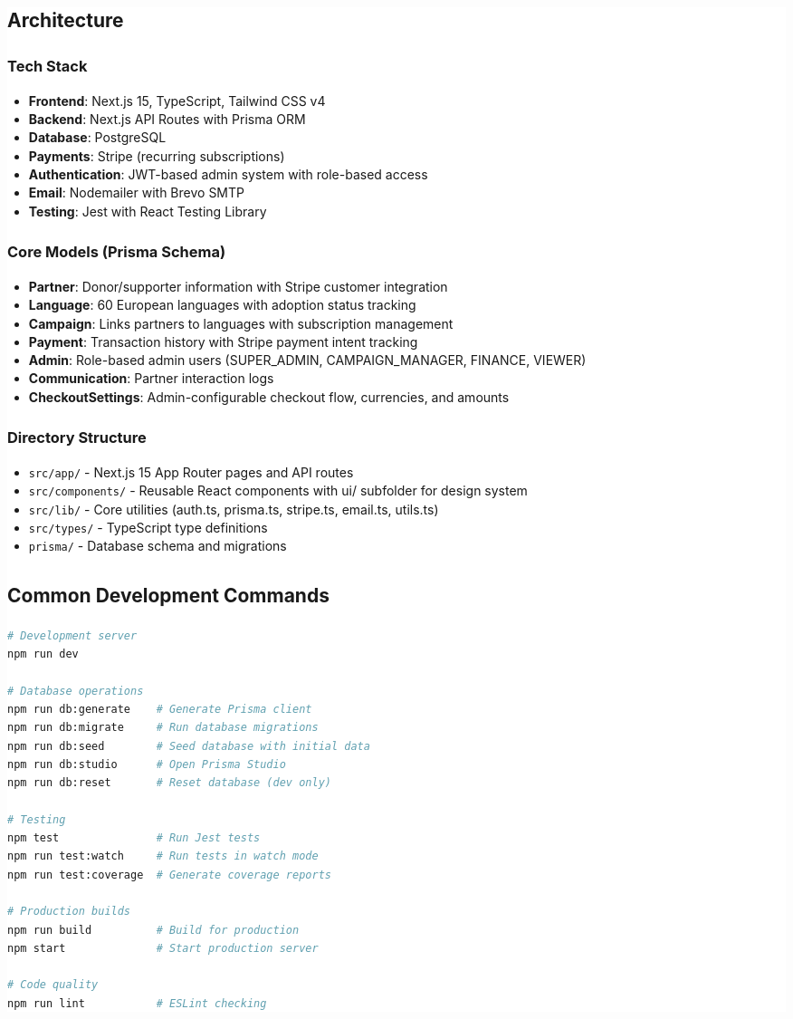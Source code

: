 ## Architecture

### Tech Stack
- **Frontend**: Next.js 15, TypeScript, Tailwind CSS v4
- **Backend**: Next.js API Routes with Prisma ORM
- **Database**: PostgreSQL
- **Payments**: Stripe (recurring subscriptions)
- **Authentication**: JWT-based admin system with role-based access
- **Email**: Nodemailer with Brevo SMTP
- **Testing**: Jest with React Testing Library

### Core Models (Prisma Schema)
- **Partner**: Donor/supporter information with Stripe customer integration
- **Language**: 60 European languages with adoption status tracking
- **Campaign**: Links partners to languages with subscription management
- **Payment**: Transaction history with Stripe payment intent tracking
- **Admin**: Role-based admin users (SUPER_ADMIN, CAMPAIGN_MANAGER, FINANCE, VIEWER)
- **Communication**: Partner interaction logs
- **CheckoutSettings**: Admin-configurable checkout flow, currencies, and amounts

### Directory Structure
- `src/app/` - Next.js 15 App Router pages and API routes
- `src/components/` - Reusable React components with ui/ subfolder for design system
- `src/lib/` - Core utilities (auth.ts, prisma.ts, stripe.ts, email.ts, utils.ts)
- `src/types/` - TypeScript type definitions
- `prisma/` - Database schema and migrations

## Common Development Commands

```bash
# Development server
npm run dev

# Database operations
npm run db:generate    # Generate Prisma client
npm run db:migrate     # Run database migrations
npm run db:seed        # Seed database with initial data
npm run db:studio      # Open Prisma Studio
npm run db:reset       # Reset database (dev only)

# Testing
npm test               # Run Jest tests
npm run test:watch     # Run tests in watch mode
npm run test:coverage  # Generate coverage reports

# Production builds
npm run build          # Build for production
npm start              # Start production server

# Code quality
npm run lint           # ESLint checking
```
